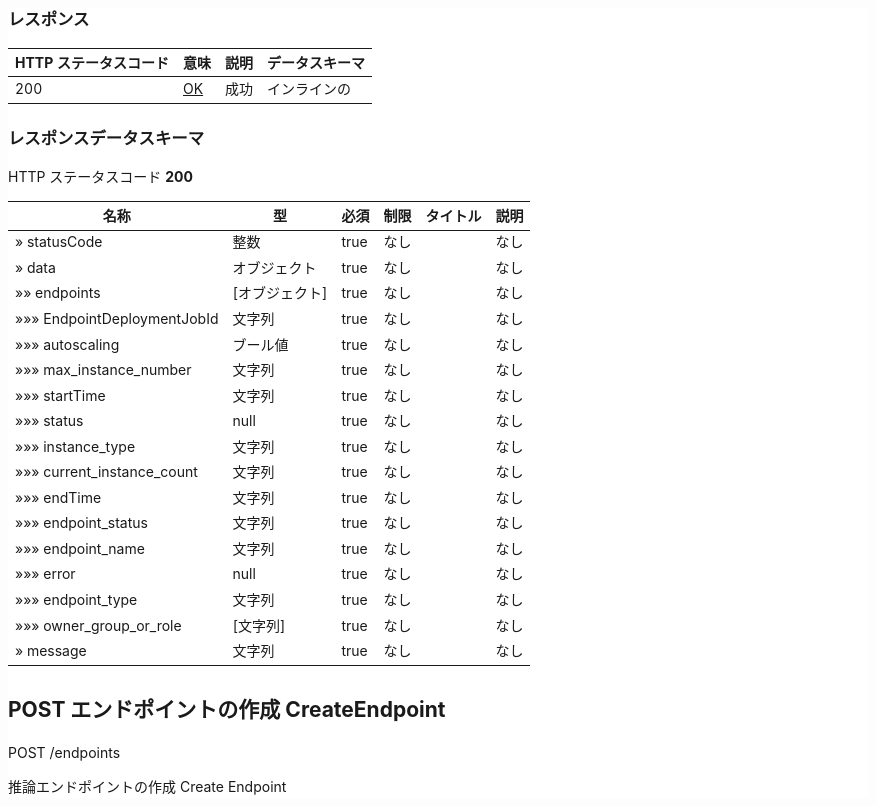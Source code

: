 ```
```

### レスポンス

|HTTP ステータスコード |意味|説明|データスキーマ|
|---|---|---|---|
|200|[OK](https://tools.ietf.org/html/rfc7231#section-6.3.1)|成功|インラインの|

### レスポンスデータスキーマ

 HTTP ステータスコード **200**

|名称|型|必須|制限|タイトル|説明|
|---|---|---|---|---|---|
|» statusCode|整数|true|なし||なし|
|» data|オブジェクト|true|なし||なし|
|»» endpoints|[オブジェクト]|true|なし||なし|
|»»» EndpointDeploymentJobId|文字列|true|なし||なし|
|»»» autoscaling|ブール値|true|なし||なし|
|»»» max_instance_number|文字列|true|なし||なし|
|»»» startTime|文字列|true|なし||なし|
|»»» status|null|true|なし||なし|
|»»» instance_type|文字列|true|なし||なし|
|»»» current_instance_count|文字列|true|なし||なし|
|»»» endTime|文字列|true|なし||なし|
|»»» endpoint_status|文字列|true|なし||なし|
|»»» endpoint_name|文字列|true|なし||なし|
|»»» error|null|true|なし||なし|
|»»» endpoint_type|文字列|true|なし||なし|
|»»» owner_group_or_role|[文字列]|true|なし||なし|
|» message|文字列|true|なし||なし|

<a id="opIdCreateEndpoint"></a>

## POST エンドポイントの作成 CreateEndpoint 

 POST /endpoints 

推論エンドポイントの作成
 Create Endpoint 

